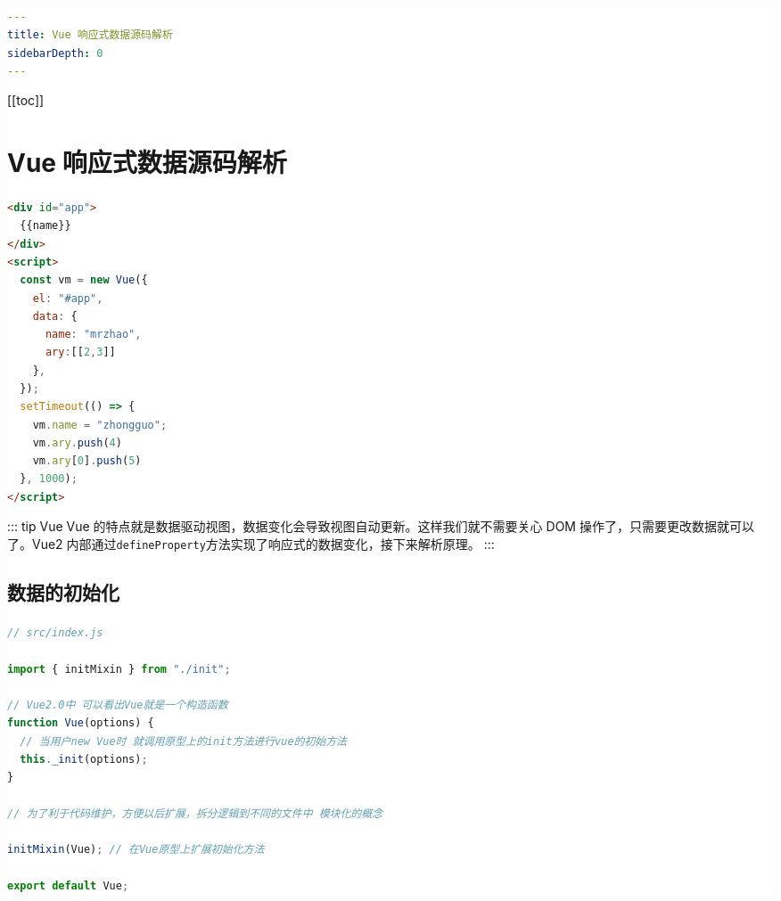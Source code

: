 ```yaml
---
title: Vue 响应式数据源码解析
sidebarDepth: 0
---
```


[[toc]]

# Vue 响应式数据源码解析

```html
<div id="app">
  {{name}}
</div>
<script>
  const vm = new Vue({
    el: "#app",
    data: {
      name: "mrzhao",
      ary:[[2,3]]
    },
  });
  setTimeout(() => {
    vm.name = "zhongguo";
    vm.ary.push(4)
    vm.ary[0].push(5)
  }, 1000);
</script>
```

::: tip Vue
Vue 的特点就是数据驱动视图，数据变化会导致视图自动更新。这样我们就不需要关心 DOM 操作了，只需要更改数据就可以了。Vue2 内部通过`defineProperty`方法实现了响应式的数据变化，接下来解析原理。
:::

## 数据的初始化

```js
// src/index.js

import { initMixin } from "./init";

// Vue2.0中 可以看出Vue就是一个构造函数
function Vue(options) {
  // 当用户new Vue时 就调用原型上的init方法进行vue的初始方法
  this._init(options);
}

// 为了利于代码维护，方便以后扩展，拆分逻辑到不同的文件中 模块化的概念

initMixin(Vue); // 在Vue原型上扩展初始化方法

export default Vue;
```
